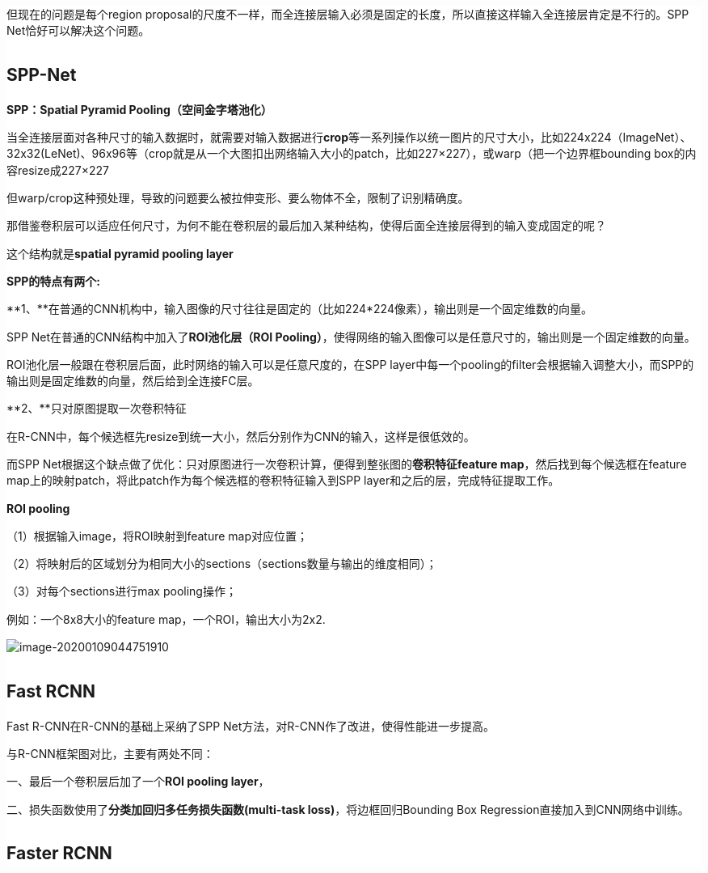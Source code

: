 但现在的问题是每个region proposal的尺度不一样，而全连接层输入必须是固定的长度，所以直接这样输入全连接层肯定是不行的。SPP Net恰好可以解决这个问题。



## SPP-Net

**SPP：Spatial Pyramid Pooling（空间金字塔池化）**

当全连接层面对各种尺寸的输入数据时，就需要对输入数据进行**crop**等一系列操作以统一图片的尺寸大小，比如224x224（ImageNet）、32x32(LeNet)、96x96等（crop就是从一个大图扣出网络输入大小的patch，比如227×227），或warp（把一个边界框bounding box的内容resize成227×227

但warp/crop这种预处理，导致的问题要么被拉伸变形、要么物体不全，限制了识别精确度。

那借鉴卷积层可以适应任何尺寸，为何不能在卷积层的最后加入某种结构，使得后面全连接层得到的输入变成固定的呢？

这个结构就是**spatial pyramid pooling layer**



**SPP的特点有两个:**

**1、**在普通的CNN机构中，输入图像的尺寸往往是固定的（比如224*224像素），输出则是一个固定维数的向量。

SPP Net在普通的CNN结构中加入了**ROI池化层（ROI Pooling）**，使得网络的输入图像可以是任意尺寸的，输出则是一个固定维数的向量。

ROI池化层一般跟在卷积层后面，此时网络的输入可以是任意尺度的，在SPP layer中每一个pooling的filter会根据输入调整大小，而SPP的输出则是固定维数的向量，然后给到全连接FC层。

**2、**只对原图提取一次卷积特征

在R-CNN中，每个候选框先resize到统一大小，然后分别作为CNN的输入，这样是很低效的。

而SPP Net根据这个缺点做了优化：只对原图进行一次卷积计算，便得到整张图的**卷积特征feature map**，然后找到每个候选框在feature map上的映射patch，将此patch作为每个候选框的卷积特征输入到SPP layer和之后的层，完成特征提取工作。



**ROI pooling**

（1）根据输入image，将ROI映射到feature map对应位置；

（2）将映射后的区域划分为相同大小的sections（sections数量与输出的维度相同）；

（3）对每个sections进行max pooling操作；

例如：一个8x8大小的feature map，一个ROI，输出大小为2x2.

![image-20200109044751910](J:\03_NOTES\ML\images\目标检测.assets\image-20200109044751910.png)



## Fast RCNN

Fast R-CNN在R-CNN的基础上采纳了SPP Net方法，对R-CNN作了改进，使得性能进一步提高。

与R-CNN框架图对比，主要有两处不同：

一、最后一个卷积层后加了一个**ROI pooling layer**，

二、损失函数使用了**分类加回归多任务损失函数(multi-task loss)**，将边框回归Bounding Box Regression直接加入到CNN网络中训练。



## Faster RCNN
